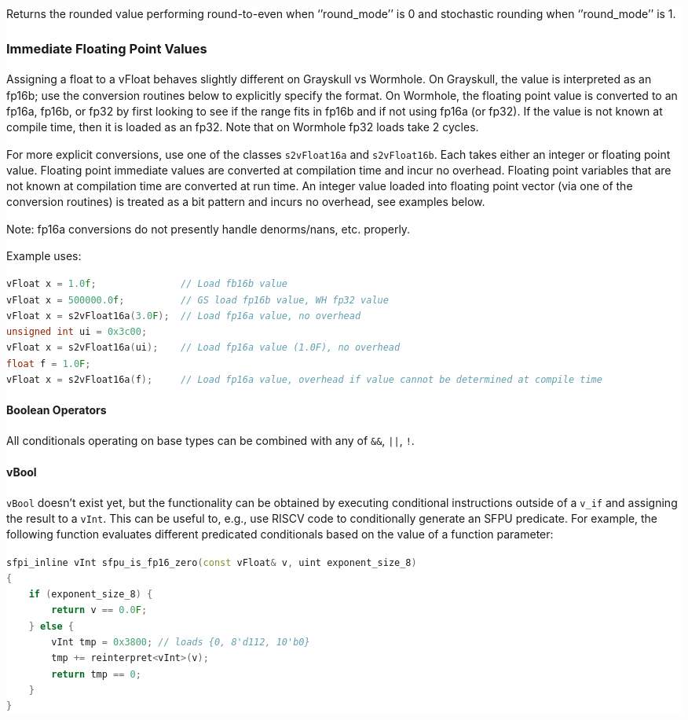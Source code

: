 Returns the rounded value performing round-to-even when ‘’round_mode’’ is 0 and stochastic rounding when ‘’round_mode’’ is 1.

### Immediate Floating Point Values

Assigning a float to a vFloat behaves slightly different on Grayskull vs Wormhole.
On Grayskull, the value is interpreted as an fp16b; use the conversion routines below
to explicitly specify the format.  On Wormhole, the floating point value is converted
to an fp16a, fp16b, or fp32 by first looking to see if the range fits in fp16b
and if not using fp16a (or fp32).  If the value is not known at compile time,
then it is loaded as an fp32.  Note that on Wormhole fp32 loads take 2 cycles.

For more explicit conversions, use one of the classes `s2vFloat16a` and
`s2vFloat16b`.  Each takes either an integer or floating point value.  Floating
point immediate values are converted at compilation time and incur no overhead.
Floating point variables that are not known at compilation time are converted at run
time.  An integer value loaded into floating point vector (via one of the
conversion routines) is treated as a bit pattern and incurs no overhead, see
examples below.

Note: fp16a conversions do not presently handle denorms/nans, etc. properly.

Example uses:

```c++
vFloat x = 1.0f;               // Load fb16b value
vFloat x = 500000.0f;          // GS load fp16b value, WH fp32 value
vFloat x = s2vFloat16a(3.0F);  // Load fp16a value, no overhead
unsigned int ui = 0x3c00;
vFloat x = s2vFloat16a(ui);    // Load fp16a value (1.0F), no overhead
float f = 1.0F;
vFloat x = s2vFloat16a(f);     // Load fp16a value, overhead if value cannot be determined at compile time
```

#### Boolean Operators

All conditionals operating on base types can be combined with any of `&&`, `||`, `!`.

#### vBool

`vBool` doesn’t exist yet, but the functionality can be obtained by executing
conditional instructions outside of a `v_if` and assigning the result to a
`vInt`.  This can be useful to, e.g., use RISCV code to conditionally generate
an SFPU predicate.  For example, the following function evaluates different
predicated conditionals based on the value of a function parameter:

```c++
sfpi_inline vInt sfpu_is_fp16_zero(const vFloat& v, uint exponent_size_8)
{
    if (exponent_size_8) {
        return v == 0.0F;
    } else {
        vInt tmp = 0x3800; // loads {0, 8'd112, 10'b0}
        tmp += reinterpret<vInt>(v);
        return tmp == 0;
    }
}
```

